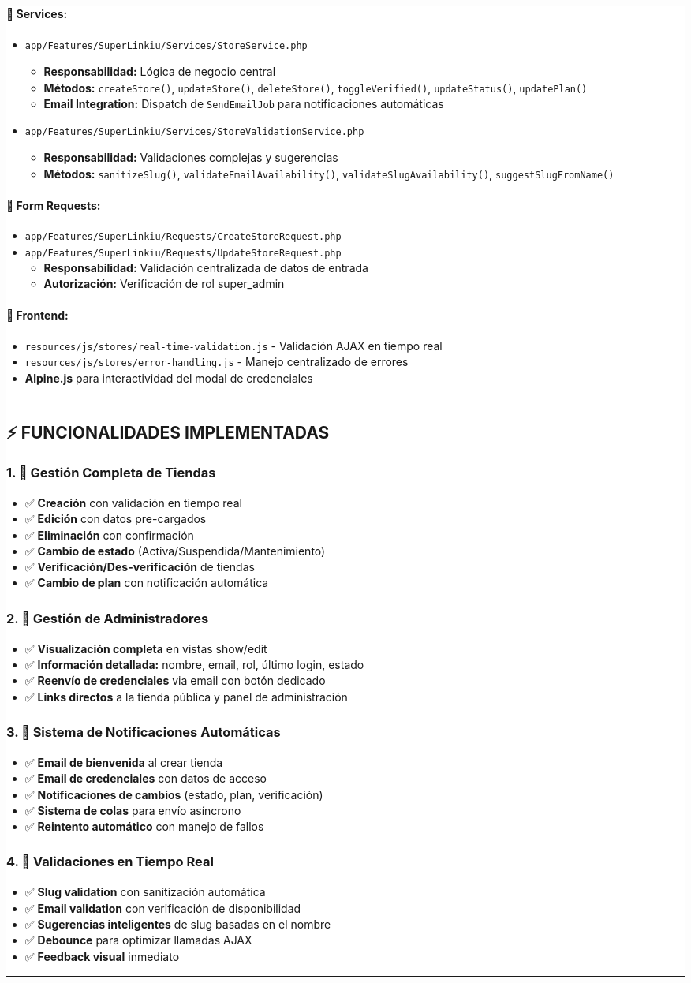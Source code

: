 #### 🔧 **Services:**
- `app/Features/SuperLinkiu/Services/StoreService.php`
  - **Responsabilidad:** Lógica de negocio central
  - **Métodos:** `createStore()`, `updateStore()`, `deleteStore()`, `toggleVerified()`, `updateStatus()`, `updatePlan()`
  - **Email Integration:** Dispatch de `SendEmailJob` para notificaciones automáticas

- `app/Features/SuperLinkiu/Services/StoreValidationService.php`
  - **Responsabilidad:** Validaciones complejas y sugerencias
  - **Métodos:** `sanitizeSlug()`, `validateEmailAvailability()`, `validateSlugAvailability()`, `suggestSlugFromName()`

#### 📝 **Form Requests:**
- `app/Features/SuperLinkiu/Requests/CreateStoreRequest.php`
- `app/Features/SuperLinkiu/Requests/UpdateStoreRequest.php`
  - **Responsabilidad:** Validación centralizada de datos de entrada
  - **Autorización:** Verificación de rol super_admin

#### 🎨 **Frontend:**
- `resources/js/stores/real-time-validation.js` - Validación AJAX en tiempo real
- `resources/js/stores/error-handling.js` - Manejo centralizado de errores
- **Alpine.js** para interactividad del modal de credenciales

---

## ⚡ **FUNCIONALIDADES IMPLEMENTADAS**

### **1. 🏪 Gestión Completa de Tiendas**
- ✅ **Creación** con validación en tiempo real
- ✅ **Edición** con datos pre-cargados
- ✅ **Eliminación** con confirmación
- ✅ **Cambio de estado** (Activa/Suspendida/Mantenimiento)
- ✅ **Verificación/Des-verificación** de tiendas
- ✅ **Cambio de plan** con notificación automática

### **2. 👥 Gestión de Administradores**
- ✅ **Visualización completa** en vistas show/edit
- ✅ **Información detallada:** nombre, email, rol, último login, estado
- ✅ **Reenvío de credenciales** via email con botón dedicado
- ✅ **Links directos** a la tienda pública y panel de administración

### **3. 📧 Sistema de Notificaciones Automáticas**
- ✅ **Email de bienvenida** al crear tienda
- ✅ **Email de credenciales** con datos de acceso
- ✅ **Notificaciones de cambios** (estado, plan, verificación)
- ✅ **Sistema de colas** para envío asíncrono
- ✅ **Reintento automático** con manejo de fallos

### **4. 🎨 Validaciones en Tiempo Real**
- ✅ **Slug validation** con sanitización automática
- ✅ **Email validation** con verificación de disponibilidad  
- ✅ **Sugerencias inteligentes** de slug basadas en el nombre
- ✅ **Debounce** para optimizar llamadas AJAX
- ✅ **Feedback visual** inmediato

---